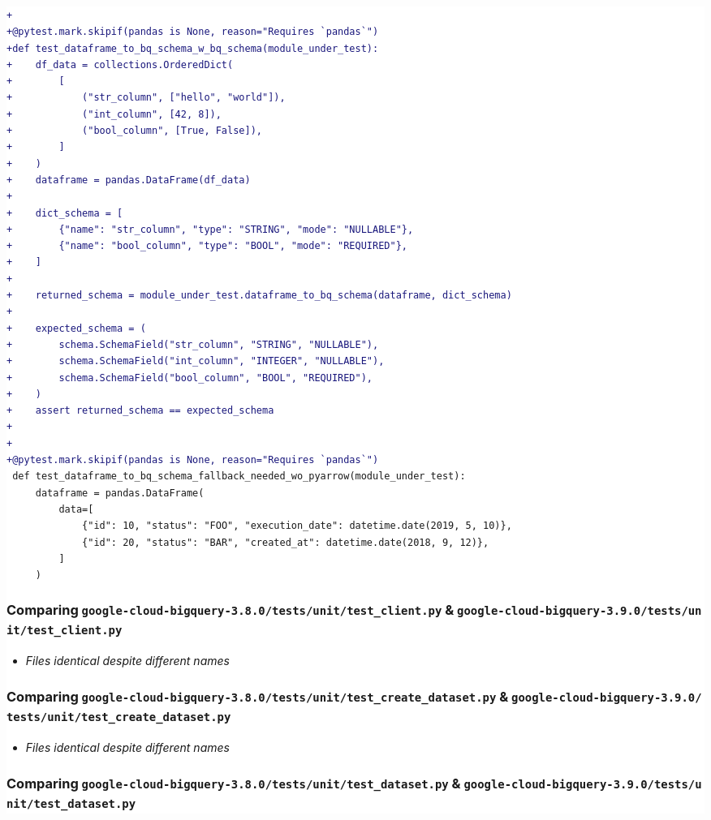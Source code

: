 ```diff
+
+@pytest.mark.skipif(pandas is None, reason="Requires `pandas`")
+def test_dataframe_to_bq_schema_w_bq_schema(module_under_test):
+    df_data = collections.OrderedDict(
+        [
+            ("str_column", ["hello", "world"]),
+            ("int_column", [42, 8]),
+            ("bool_column", [True, False]),
+        ]
+    )
+    dataframe = pandas.DataFrame(df_data)
+
+    dict_schema = [
+        {"name": "str_column", "type": "STRING", "mode": "NULLABLE"},
+        {"name": "bool_column", "type": "BOOL", "mode": "REQUIRED"},
+    ]
+
+    returned_schema = module_under_test.dataframe_to_bq_schema(dataframe, dict_schema)
+
+    expected_schema = (
+        schema.SchemaField("str_column", "STRING", "NULLABLE"),
+        schema.SchemaField("int_column", "INTEGER", "NULLABLE"),
+        schema.SchemaField("bool_column", "BOOL", "REQUIRED"),
+    )
+    assert returned_schema == expected_schema
+
+
+@pytest.mark.skipif(pandas is None, reason="Requires `pandas`")
 def test_dataframe_to_bq_schema_fallback_needed_wo_pyarrow(module_under_test):
     dataframe = pandas.DataFrame(
         data=[
             {"id": 10, "status": "FOO", "execution_date": datetime.date(2019, 5, 10)},
             {"id": 20, "status": "BAR", "created_at": datetime.date(2018, 9, 12)},
         ]
     )
```

### Comparing `google-cloud-bigquery-3.8.0/tests/unit/test_client.py` & `google-cloud-bigquery-3.9.0/tests/unit/test_client.py`

 * *Files identical despite different names*

### Comparing `google-cloud-bigquery-3.8.0/tests/unit/test_create_dataset.py` & `google-cloud-bigquery-3.9.0/tests/unit/test_create_dataset.py`

 * *Files identical despite different names*

### Comparing `google-cloud-bigquery-3.8.0/tests/unit/test_dataset.py` & `google-cloud-bigquery-3.9.0/tests/unit/test_dataset.py`
